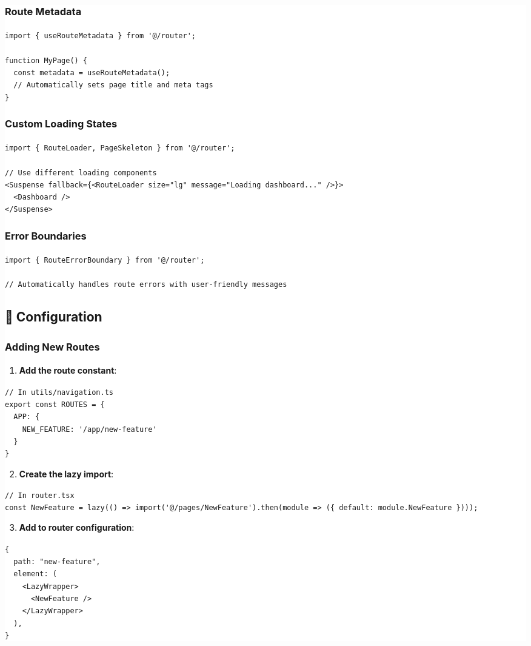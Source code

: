 
### Route Metadata
```tsx
import { useRouteMetadata } from '@/router';

function MyPage() {
  const metadata = useRouteMetadata();
  // Automatically sets page title and meta tags
}
```

### Custom Loading States
```tsx
import { RouteLoader, PageSkeleton } from '@/router';

// Use different loading components
<Suspense fallback={<RouteLoader size="lg" message="Loading dashboard..." />}>
  <Dashboard />
</Suspense>
```

### Error Boundaries
```tsx
import { RouteErrorBoundary } from '@/router';

// Automatically handles route errors with user-friendly messages
```

## 🔧 Configuration

### Adding New Routes

1. **Add the route constant**:
```tsx
// In utils/navigation.ts
export const ROUTES = {
  APP: {
    NEW_FEATURE: '/app/new-feature'
  }
}
```

2. **Create the lazy import**:
```tsx
// In router.tsx
const NewFeature = lazy(() => import('@/pages/NewFeature').then(module => ({ default: module.NewFeature })));
```

3. **Add to router configuration**:
```tsx
{
  path: "new-feature",
  element: (
    <LazyWrapper>
      <NewFeature />
    </LazyWrapper>
  ),
}
```
